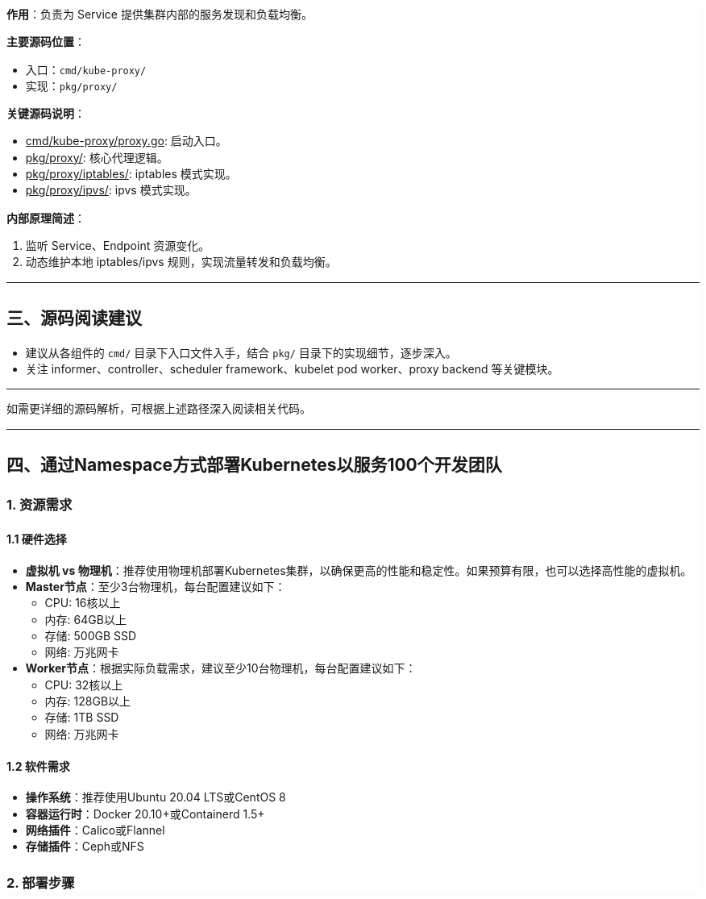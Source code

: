**作用**：负责为 Service 提供集群内部的服务发现和负载均衡。

**主要源码位置**：
- 入口：`cmd/kube-proxy/`
- 实现：`pkg/proxy/`

**关键源码说明**：
- [cmd/kube-proxy/proxy.go](cmd/kube-proxy/): 启动入口。
- [pkg/proxy/](pkg/proxy/): 核心代理逻辑。
- [pkg/proxy/iptables/](pkg/proxy/iptables/): iptables 模式实现。
- [pkg/proxy/ipvs/](pkg/proxy/ipvs/): ipvs 模式实现。

**内部原理简述**：
1. 监听 Service、Endpoint 资源变化。
2. 动态维护本地 iptables/ipvs 规则，实现流量转发和负载均衡。

---

## 三、源码阅读建议

- 建议从各组件的 `cmd/` 目录下入口文件入手，结合 `pkg/` 目录下的实现细节，逐步深入。
- 关注 informer、controller、scheduler framework、kubelet pod worker、proxy backend 等关键模块。

---

如需更详细的源码解析，可根据上述路径深入阅读相关代码。

---

## 四、通过Namespace方式部署Kubernetes以服务100个开发团队

### 1. 资源需求

#### 1.1 硬件选择
- **虚拟机 vs 物理机**：推荐使用物理机部署Kubernetes集群，以确保更高的性能和稳定性。如果预算有限，也可以选择高性能的虚拟机。
- **Master节点**：至少3台物理机，每台配置建议如下：
  - CPU: 16核以上
  - 内存: 64GB以上
  - 存储: 500GB SSD
  - 网络: 万兆网卡
- **Worker节点**：根据实际负载需求，建议至少10台物理机，每台配置建议如下：
  - CPU: 32核以上
  - 内存: 128GB以上
  - 存储: 1TB SSD
  - 网络: 万兆网卡

#### 1.2 软件需求
- **操作系统**：推荐使用Ubuntu 20.04 LTS或CentOS 8
- **容器运行时**：Docker 20.10+或Containerd 1.5+
- **网络插件**：Calico或Flannel
- **存储插件**：Ceph或NFS

### 2. 部署步骤
